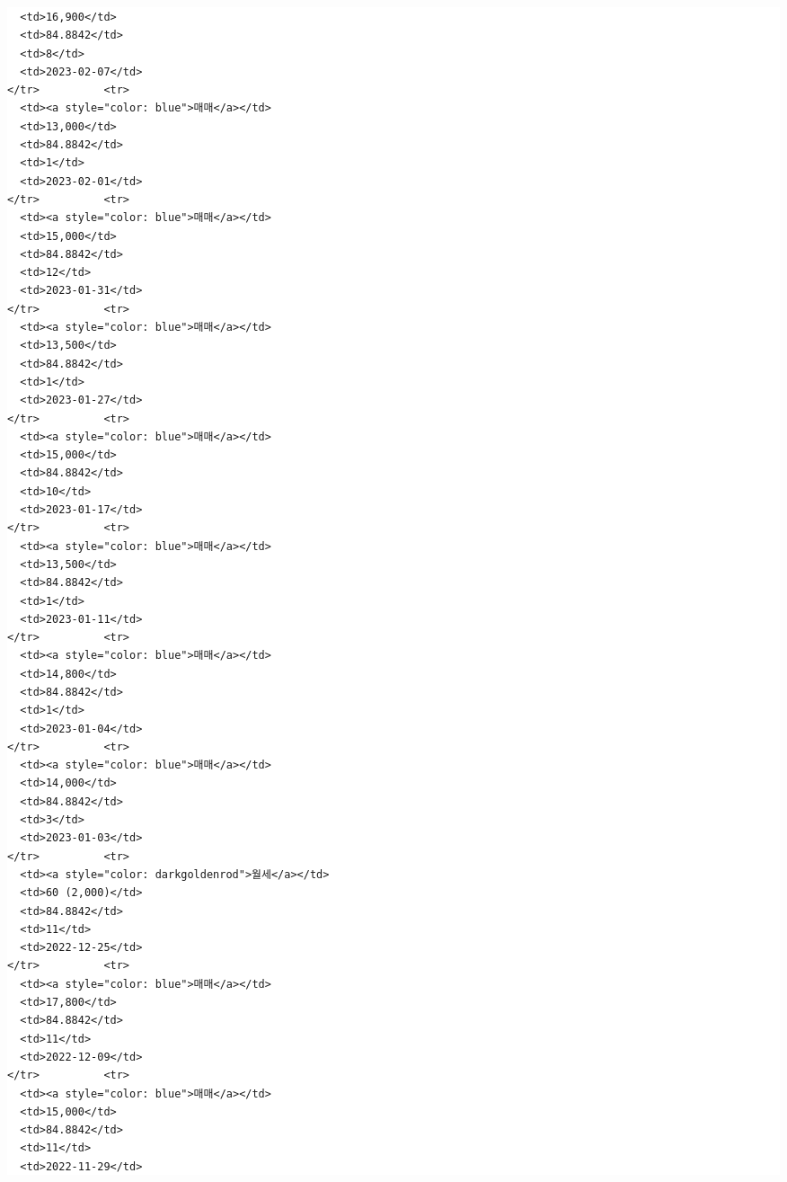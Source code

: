       <td>16,900</td>
      <td>84.8842</td>
      <td>8</td>
      <td>2023-02-07</td>
    </tr>          <tr>
      <td><a style="color: blue">매매</a></td>
      <td>13,000</td>
      <td>84.8842</td>
      <td>1</td>
      <td>2023-02-01</td>
    </tr>          <tr>
      <td><a style="color: blue">매매</a></td>
      <td>15,000</td>
      <td>84.8842</td>
      <td>12</td>
      <td>2023-01-31</td>
    </tr>          <tr>
      <td><a style="color: blue">매매</a></td>
      <td>13,500</td>
      <td>84.8842</td>
      <td>1</td>
      <td>2023-01-27</td>
    </tr>          <tr>
      <td><a style="color: blue">매매</a></td>
      <td>15,000</td>
      <td>84.8842</td>
      <td>10</td>
      <td>2023-01-17</td>
    </tr>          <tr>
      <td><a style="color: blue">매매</a></td>
      <td>13,500</td>
      <td>84.8842</td>
      <td>1</td>
      <td>2023-01-11</td>
    </tr>          <tr>
      <td><a style="color: blue">매매</a></td>
      <td>14,800</td>
      <td>84.8842</td>
      <td>1</td>
      <td>2023-01-04</td>
    </tr>          <tr>
      <td><a style="color: blue">매매</a></td>
      <td>14,000</td>
      <td>84.8842</td>
      <td>3</td>
      <td>2023-01-03</td>
    </tr>          <tr>
      <td><a style="color: darkgoldenrod">월세</a></td>
      <td>60 (2,000)</td>
      <td>84.8842</td>
      <td>11</td>
      <td>2022-12-25</td>
    </tr>          <tr>
      <td><a style="color: blue">매매</a></td>
      <td>17,800</td>
      <td>84.8842</td>
      <td>11</td>
      <td>2022-12-09</td>
    </tr>          <tr>
      <td><a style="color: blue">매매</a></td>
      <td>15,000</td>
      <td>84.8842</td>
      <td>11</td>
      <td>2022-11-29</td>